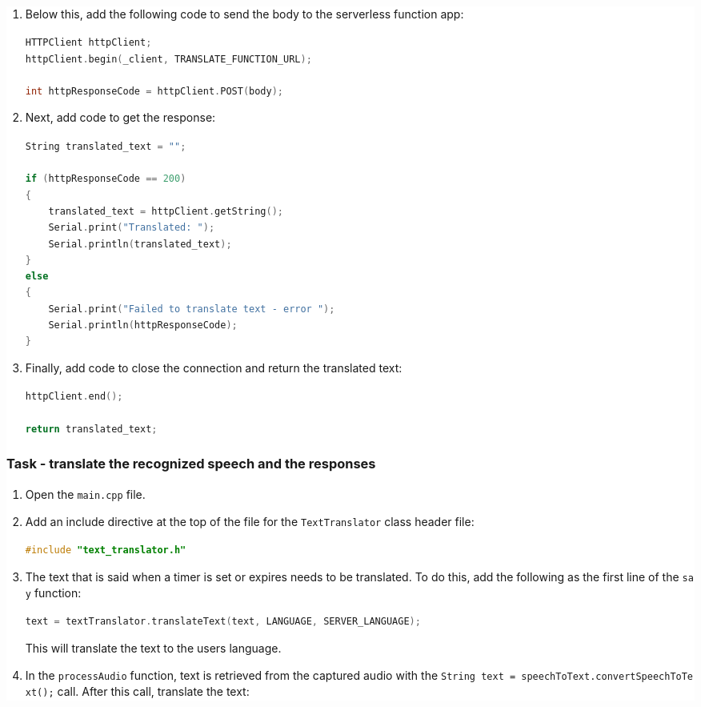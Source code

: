 1. Below this, add the following code to send the body to the serverless function app:

    ```cpp
    HTTPClient httpClient;
    httpClient.begin(_client, TRANSLATE_FUNCTION_URL);

    int httpResponseCode = httpClient.POST(body);
    ```

1. Next, add code to get the response:

    ```cpp
    String translated_text = "";

    if (httpResponseCode == 200)
    {
        translated_text = httpClient.getString();
        Serial.print("Translated: ");
        Serial.println(translated_text);
    }
    else
    {
        Serial.print("Failed to translate text - error ");
        Serial.println(httpResponseCode);
    }
    ```

1. Finally, add code to close the connection and return the translated text:

    ```cpp
    httpClient.end();

    return translated_text;
    ```

### Task - translate the recognized speech and the responses

1. Open the `main.cpp` file.

1. Add an include directive at the top of the file for the `TextTranslator` class header file:

    ```cpp
    #include "text_translator.h"
    ```

1. The text that is said when a timer is set or expires needs to be translated. To do this, add the following as the first line of the `say` function:

    ```cpp
    text = textTranslator.translateText(text, LANGUAGE, SERVER_LANGUAGE);
    ```

    This will translate the text to the users language.

1. In the `processAudio` function, text is retrieved from the captured audio with the `String text = speechToText.convertSpeechToText();` call. After this call, translate the text:
